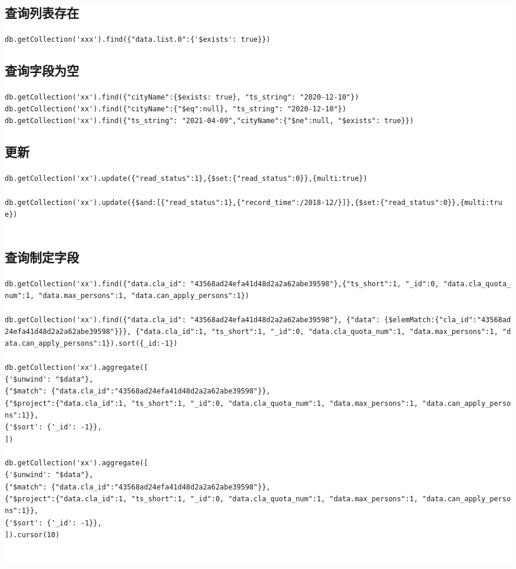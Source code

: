 ## 查询列表存在

```
db.getCollection('xxx').find({"data.list.0":{'$exists': true}})
```



## 查询字段为空

```
db.getCollection('xx').find({"cityName":{$exists: true}, "ts_string": "2020-12-10"})
db.getCollection('xx').find({"cityName":{"$eq":null}, "ts_string": "2020-12-10"})
db.getCollection('xx').find({"ts_string": "2021-04-09","cityName":{"$ne":null, "$exists": true}})

```

## 更新

```
db.getCollection('xx').update({"read_status":1},{$set:{"read_status":0}},{multi:true})

db.getCollection('xx').update({$and:[{"read_status":1},{"record_time":/2018-12/}]},{$set:{"read_status":0}},{multi:true})
 
```

## 查询制定字段

```
db.getCollection('xx').find({"data.cla_id": "43568ad24efa41d48d2a2a62abe39598"},{"ts_short":1, "_id":0, "data.cla_quota_num":1, "data.max_persons":1, "data.can_apply_persons":1})

db.getCollection('xx').find({"data.cla_id": "43568ad24efa41d48d2a2a62abe39598"}, {"data": {$elemMatch:{"cla_id":"43568ad24efa41d48d2a2a62abe39598"}}}, {"data.cla_id":1, "ts_short":1, "_id":0, "data.cla_quota_num":1, "data.max_persons":1, "data.can_apply_persons":1}).sort({_id:-1})

db.getCollection('xx').aggregate([ 
{'$unwind': "$data"},
{"$match": {"data.cla_id":"43568ad24efa41d48d2a2a62abe39598"}}, 
{"$project":{"data.cla_id":1, "ts_short":1, "_id":0, "data.cla_quota_num":1, "data.max_persons":1, "data.can_apply_persons":1}},
{'$sort': {'_id': -1}},
])

db.getCollection('xx').aggregate([ 
{'$unwind': "$data"},
{"$match": {"data.cla_id":"43568ad24efa41d48d2a2a62abe39598"}}, 
{"$project":{"data.cla_id":1, "ts_short":1, "_id":0, "data.cla_quota_num":1, "data.max_persons":1, "data.can_apply_persons":1}},
{'$sort': {'_id': -1}},
]).cursor(10)



```
